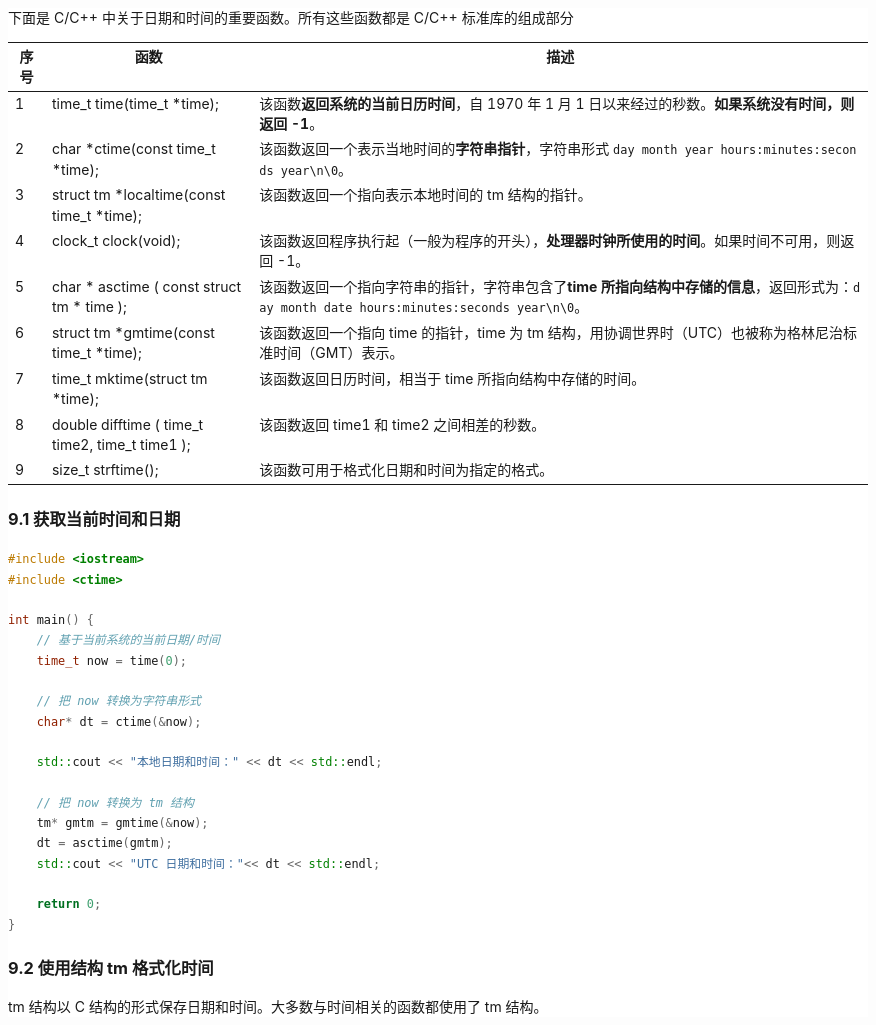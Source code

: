 
下面是 C/C++ 中关于日期和时间的重要函数。所有这些函数都是 C/C++ 标准库的组成部分

|序号|函数|描述|
|---|---|---|
|1|time_t time(time_t *time);|该函数**返回系统的当前日历时间**，自 1970 年 1 月 1 日以来经过的秒数。**如果系统没有时间，则返回 -1**。|
|2|char *ctime(const time_t *time);|该函数返回一个表示当地时间的**字符串指针**，字符串形式 `day month year hours:minutes:seconds year\n\0`。|
|3|struct tm *localtime(const time_t *time);|该函数返回一个指向表示本地时间的 tm 结构的指针。|
|4|clock_t clock(void);|该函数返回程序执行起（一般为程序的开头），**处理器时钟所使用的时间**。如果时间不可用，则返回 -1。|
|5|char * asctime ( const struct tm * time );|该函数返回一个指向字符串的指针，字符串包含了**time 所指向结构中存储的信息**，返回形式为：`day month date hours:minutes:seconds year\n\0`。|
|6|struct tm *gmtime(const time_t *time);|该函数返回一个指向 time 的指针，time 为 tm 结构，用协调世界时（UTC）也被称为格林尼治标准时间（GMT）表示。|
|7|time_t mktime(struct tm *time);|该函数返回日历时间，相当于 time 所指向结构中存储的时间。|
|8|double difftime ( time_t time2, time_t time1 );|该函数返回 time1 和 time2 之间相差的秒数。|
|9|size_t strftime();|该函数可用于格式化日期和时间为指定的格式。|



### 9.1 获取当前时间和日期

```cpp
#include <iostream>
#include <ctime>

int main() {
    // 基于当前系统的当前日期/时间
    time_t now = time(0);

    // 把 now 转换为字符串形式
    char* dt = ctime(&now);

    std::cout << "本地日期和时间：" << dt << std::endl;

    // 把 now 转换为 tm 结构
    tm* gmtm = gmtime(&now);
    dt = asctime(gmtm);
    std::cout << "UTC 日期和时间："<< dt << std::endl;

    return 0;
}
```


### 9.2 使用结构 tm 格式化时间

tm 结构以 C 结构的形式保存日期和时间。大多数与时间相关的函数都使用了 tm 结构。




